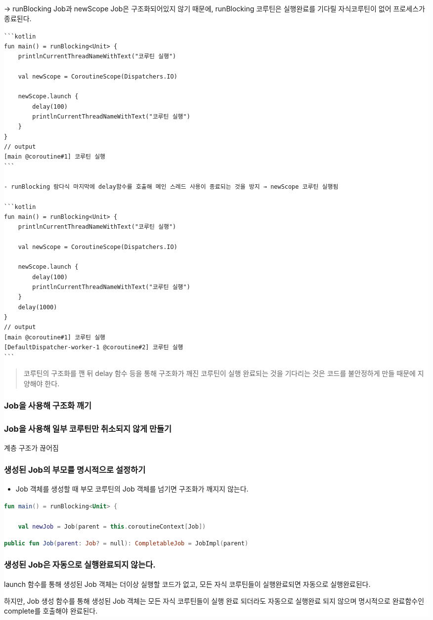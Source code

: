   → runBlocking Job과 newScope Job은 구조화되어있지 않기 때문에, runBlocking 코루틴은 실행완료를 기다릴 자식코루틴이 없어 프로세스가 종료된다.

    ```kotlin
    fun main() = runBlocking<Unit> {
        printlnCurrentThreadNameWithText("코루틴 실행")
    
        val newScope = CoroutineScope(Dispatchers.IO)
    
        newScope.launch {
            delay(100)
            printlnCurrentThreadNameWithText("코루틴 실행")
        }
    }
    // output
    [main @coroutine#1] 코루틴 실행
    ```

    - runBlocking 람다식 마지막에 delay함수를 호출해 메인 스레드 사용이 종료되는 것을 방지 → newScope 코루틴 실행됨

    ```kotlin
    fun main() = runBlocking<Unit> {
        printlnCurrentThreadNameWithText("코루틴 실행")
    
        val newScope = CoroutineScope(Dispatchers.IO)
    
        newScope.launch {
            delay(100)
            printlnCurrentThreadNameWithText("코루틴 실행")
        }
        delay(1000)
    }
    // output
    [main @coroutine#1] 코루틴 실행
    [DefaultDispatcher-worker-1 @coroutine#2] 코루틴 실행
    ```

  > 코루틴의 구조화를 깬 뒤 delay 함수 등을 통해 구조화가 깨진 코루틴이 실행 완료되는 것을 기다리는 것은 코드를 불안정하게 만들 때문에 지양해야 한다.
>

### Job을 사용해 구조화 깨기

### Job을 사용해 일부 코루틴만 취소되지 않게 만들기

계층 구조가 끊어짐

### 생성된 Job의 부모를 명시적으로 설정하기

- Job 객체를 생성할 때 부모 코루틴의 Job 객체를 넘기면 구조화가 깨지지 않는다.

```kotlin
fun main() = runBlocking<Unit> {
    
    val newJob = Job(parent = this.coroutineContext[Job])
```

```kotlin
public fun Job(parent: Job? = null): CompletableJob = JobImpl(parent)
```

### 생성된 Job은 자동으로 실행완료되지 않는다.

launch 함수를 통해 생성된 Job 객체는 더이상 실행할 코드가 없고, 모든 자식 코루틴들이 실행완료되면 자동으로 실행완료된다.

하지만, Job 생성 함수를 통해 생성된 Job 객체는 모든 자식 코루틴들이 실행 완료 되더라도 자동으로 실행완료 되지 않으며 명시적으로 완료함수인 complete를 호출해야 완료된다.